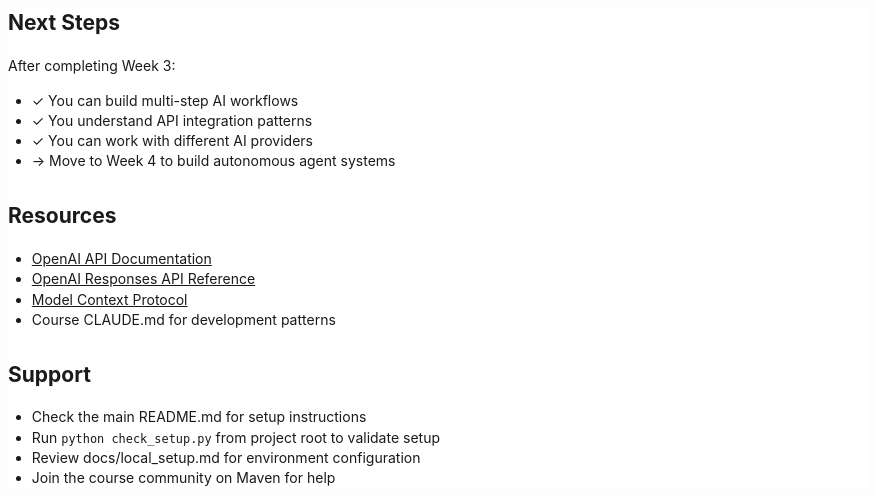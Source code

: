 ## Next Steps
After completing Week 3:
- ✓ You can build multi-step AI workflows
- ✓ You understand API integration patterns
- ✓ You can work with different AI providers
- → Move to Week 4 to build autonomous agent systems

## Resources
- [OpenAI API Documentation](https://platform.openai.com/docs/)
- [OpenAI Responses API Reference](https://platform.openai.com/docs/api-reference/responses)
- [Model Context Protocol](https://modelcontextprotocol.io/)
- Course CLAUDE.md for development patterns

## Support
- Check the main README.md for setup instructions
- Run `python check_setup.py` from project root to validate setup
- Review docs/local_setup.md for environment configuration
- Join the course community on Maven for help
